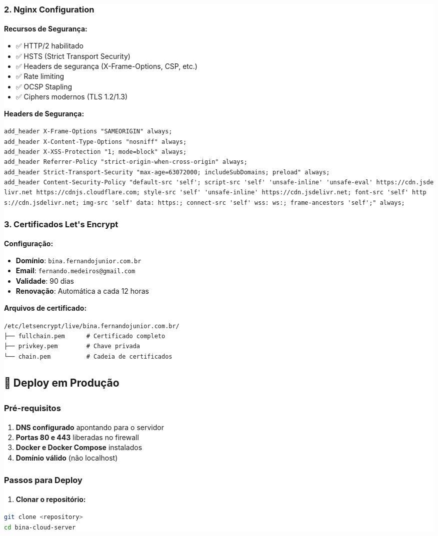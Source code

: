 ### 2. Nginx Configuration

**Recursos de Segurança:**
- ✅ HTTP/2 habilitado
- ✅ HSTS (Strict Transport Security)
- ✅ Headers de segurança (X-Frame-Options, CSP, etc.)
- ✅ Rate limiting
- ✅ OCSP Stapling
- ✅ Ciphers modernos (TLS 1.2/1.3)

**Headers de Segurança:**
```nginx
add_header X-Frame-Options "SAMEORIGIN" always;
add_header X-Content-Type-Options "nosniff" always;
add_header X-XSS-Protection "1; mode=block" always;
add_header Referrer-Policy "strict-origin-when-cross-origin" always;
add_header Strict-Transport-Security "max-age=63072000; includeSubDomains; preload" always;
add_header Content-Security-Policy "default-src 'self'; script-src 'self' 'unsafe-inline' 'unsafe-eval' https://cdn.jsdelivr.net https://cdnjs.cloudflare.com; style-src 'self' 'unsafe-inline' https://cdn.jsdelivr.net; font-src 'self' https://cdn.jsdelivr.net; img-src 'self' data: https:; connect-src 'self' wss: ws:; frame-ancestors 'self';" always;
```

### 3. Certificados Let's Encrypt

**Configuração:**
- **Domínio**: `bina.fernandojunior.com.br`
- **Email**: `fernando.medeiros@gmail.com`
- **Validade**: 90 dias
- **Renovação**: Automática a cada 12 horas

**Arquivos de certificado:**
```
/etc/letsencrypt/live/bina.fernandojunior.com.br/
├── fullchain.pem      # Certificado completo
├── privkey.pem        # Chave privada
└── chain.pem          # Cadeia de certificados
```

## 🚀 Deploy em Produção

### Pré-requisitos

1. **DNS configurado** apontando para o servidor
2. **Portas 80 e 443** liberadas no firewall
3. **Docker e Docker Compose** instalados
4. **Domínio válido** (não localhost)

### Passos para Deploy

1. **Clonar o repositório:**
```bash
git clone <repository>
cd bina-cloud-server
```
